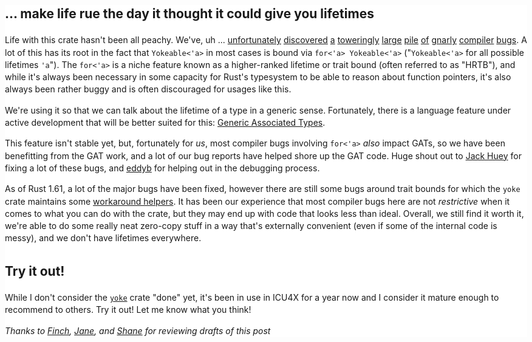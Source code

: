 
## ... make life rue the day it thought it could give you lifetimes

Life with this crate hasn't been all peachy. We've, uh ... [unfortunately][bug-10] [discovered][bug-1] [a][bug-2] [toweringly][bug-3] [large][bug-4] [pile][bug-5] [of][bug-6] [gnarly][bug-7] [compiler][bug-8] [bugs][bug-9]. A lot of this has its root in the fact that `Yokeable<'a>` in most cases is bound via `for<'a> Yokeable<'a>` ("`Yokeable<'a>` for all possible lifetimes `'a`"). The `for<'a>` is a niche feature known as a higher-ranked lifetime or trait bound (often referred to as "HRTB"), and while it's always been necessary in some capacity for Rust's typesystem to be able to reason about function pointers, it's also always been rather buggy and is often discouraged for usages like this.

We're using it so that we can talk about the lifetime of a type in a generic sense. Fortunately, there is a language feature under active development that will be better suited for this: [Generic Associated Types][GAT].


This feature isn't stable yet, but, fortunately for _us_, most compiler bugs involving `for<'a>` _also_ impact GATs, so we have been benefitting from the GAT work, and a lot of our bug reports have helped shore up the GAT code. Huge shout out to [Jack Huey] for fixing a lot of these bugs, and [eddyb] for helping out in the debugging process.

As of Rust 1.61, a lot of the major bugs have been fixed, however there are still some bugs around trait bounds for which the `yoke` crate maintains some [workaround helpers]. It has been our experience that most compiler bugs here are not _restrictive_ when it comes to what you can do with the crate, but they may end up with code that looks less than ideal. Overall, we still find it worth it, we're able to do some really neat zero-copy stuff in a way that's externally convenient (even if some of the internal code is messy), and we don't have lifetimes everywhere.


## Try it out!

While I don't consider the [`yoke`] crate "done" yet, it's been in use in ICU4X for a year now and I consider it mature enough to recommend to others. Try it out! Let me know what you think!

_Thanks to [Finch](https://twitter.com/plaidfinch), [Jane](https://twitter.com/yaahc_), and [Shane] for reviewing drafts of this post_




 
 [ICU4X]: https://github.com/unicode-org/icu4x
 [`serde`]: https://docs.rs/serde
 [`rkyv`]: https://docs.rs/rkyv
 [`yoke`]: https://docs.rs/yoke
 [zerofrom-crate]: https://docs.rs/zerofrom
 [`ZeroFrom`]: https://docs.rs/zerofrom/latest/zerofrom/trait.ZeroFrom.html
 [yoke-attach]: https://docs.rs/yoke/latest/yoke/struct.Yoke.html#method.attach_to_zero_copy_cart
 [`AsRef`]: https://doc.rust-lang.org/stable/std/convert/trait.AsRef.html
 [`Cow<'a, T>`]: https://doc.rust-lang.org/stable/std/borrow/struct.Cow.html
 [`Rc<T>`]: https://doc.rust-lang.org/stable/std/rc/struct.Rc.html
 [Shane]: https://github.com/sffc
 [Yoke::get]: https://docs.rs/yoke/latest/yoke/struct.Yoke.html#method.get
 [part 2]: ../zero-copy-2-zero-copy-all-the-things/
 [part 3]: ../zero-copy-3-so-zero-its-dot-dot-dot-negative/
 [yoke-discussion]: https://github.com/unicode-org/icu4x/issues/667#issuecomment-828123099
 [design doc]: https://github.com/unicode-org/icu4x/blob/main/utils/yoke/design_doc.md
 [`Yokeable`]: https://docs.rs/yoke/latest/yoke/trait.Yokeable.html
 [bug-1]: https://github.com/rust-lang/rust/issues/86703
 [bug-2]: https://github.com/rust-lang/rust/issues/88446
 [bug-3]: https://github.com/rust-lang/rust/issues/89436
 [bug-4]: https://github.com/rust-lang/rust/issues/89196
 [bug-5]: https://github.com/rust-lang/rust/issues/84937
 [bug-6]: https://github.com/rust-lang/rust/issues/89418
 [bug-7]: https://github.com/rust-lang/rust/issues/90950
 [bug-8]: https://github.com/rust-lang/rust/issues/96223
 [bug-9]: https://github.com/rust-lang/rust/issues/91899
 [bug-10]: https://github.com/rust-lang/rust/issues/90638
 [GAT]: https://rust-lang.github.io/generic-associated-types-initiative/index.html
 [workaround helpers]: https://docs.rs/yoke/latest/yoke/trait_hack/index.html
 [Jack Huey]: https://github.com/jackh726
 [eddyb]: https://github.com/eddyb

 [^1]: A _locale_ is typically a language and location, though it may contain additional information like the writing system or even things like the calendar system in use.
 [^2]: Bear in mind, this isn't just a matter of picking a format like MM-DD-YYYY! Dates in just US English can look like `4/10/22` or `4/10/2022` or `April 10, 2022`, or `Sunday, April 10, 2022 C.E.`, or `Sun, Apr 10, 2022`, and that's not without thinking about week numbers, quarters, or time! This quickly adds up to a decent amount of data for each locale.
 [^3]: This isn't real Rust syntax; since `Self` is always just `Self`, but we need to be able to refer to `Self` as a higher-kinded type in this scenario.
 [^4]: Types that aren't are ones involving mutability (`&mut` or interior mutability) around the lifetime, and ones involving function pointers and trait objects.
 



 [`postcard`]: https://docs.rs/postcard
 [nomicon-subtyping]: https://doc.rust-lang.org/nomicon/subtyping.html